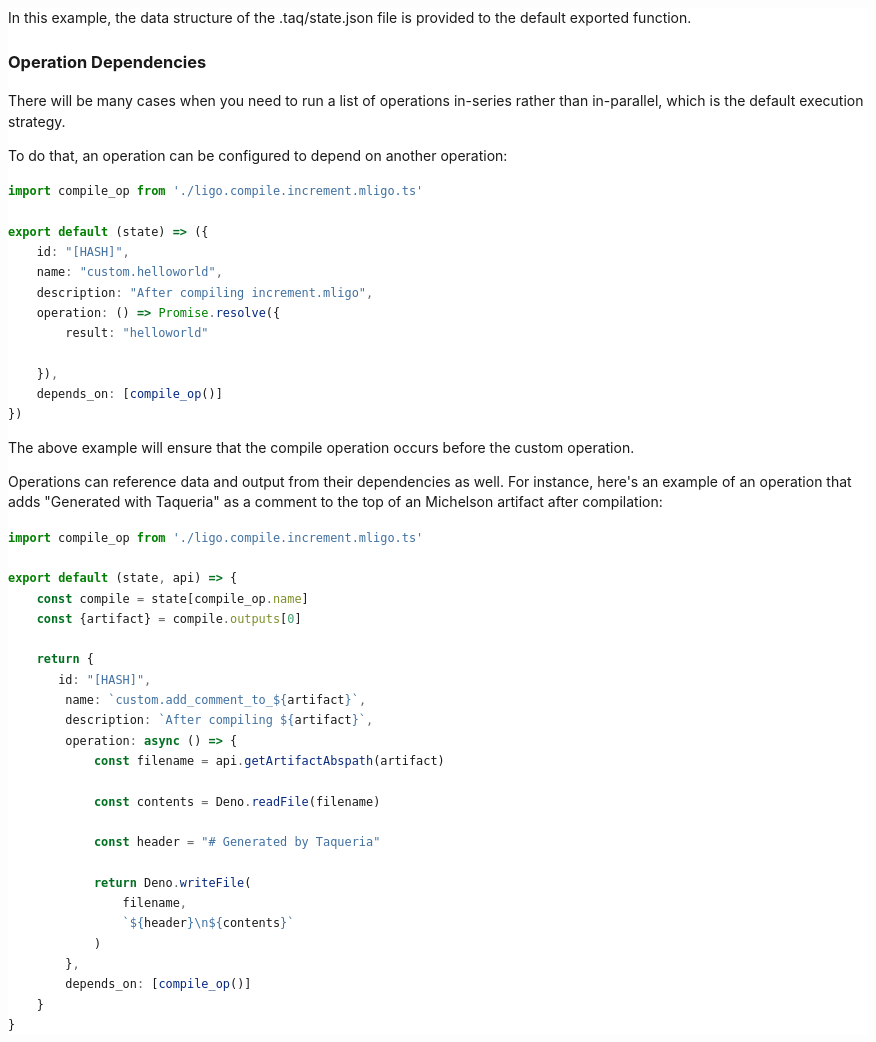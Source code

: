 In this example, the data structure of the .taq/state.json file is provided to the default exported function.

### Operation Dependencies

There will be many cases when you need to run a list of operations in-series rather than in-parallel, which is the default execution strategy.

To do that, an operation can be configured to depend on another operation:

```ts
import compile_op from './ligo.compile.increment.mligo.ts'

export default (state) => ({
    id: "[HASH]",
    name: "custom.helloworld",
    description: "After compiling increment.mligo",
    operation: () => Promise.resolve({
        result: "helloworld"

    }),
    depends_on: [compile_op()]
})
```

The above example will ensure that the compile operation occurs before the custom operation.

Operations can reference data and output from their dependencies as well. For instance, here's an example of an operation that adds "Generated with Taqueria" as a comment to the top of an Michelson artifact after compilation:

```ts
import compile_op from './ligo.compile.increment.mligo.ts'

export default (state, api) => {
    const compile = state[compile_op.name]
    const {artifact} = compile.outputs[0]

    return {
       id: "[HASH]",
        name: `custom.add_comment_to_${artifact}`,
        description: `After compiling ${artifact}`,
        operation: async () => {
            const filename = api.getArtifactAbspath(artifact)

            const contents = Deno.readFile(filename)

            const header = "# Generated by Taqueria"

            return Deno.writeFile(
                filename,
                `${header}\n${contents}`
            )
        },
        depends_on: [compile_op()]
    }
}
```
